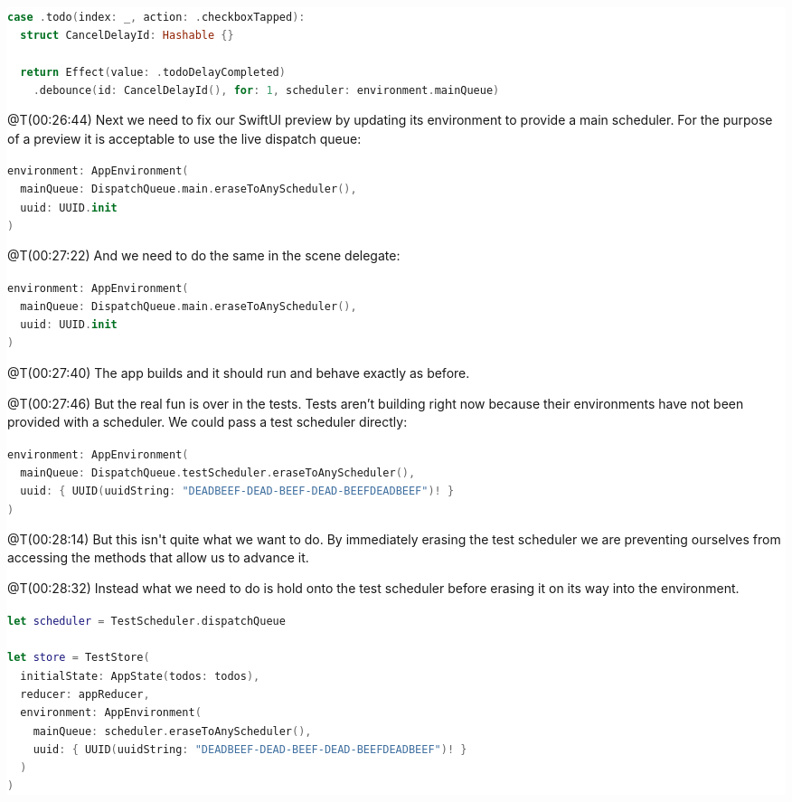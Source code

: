 ```swift
case .todo(index: _, action: .checkboxTapped):
  struct CancelDelayId: Hashable {}

  return Effect(value: .todoDelayCompleted)
    .debounce(id: CancelDelayId(), for: 1, scheduler: environment.mainQueue)
```

@T(00:26:44)
Next we need to fix our SwiftUI preview by updating its environment to provide a main scheduler. For the purpose of a preview it is acceptable to use the live dispatch queue:

```swift
environment: AppEnvironment(
  mainQueue: DispatchQueue.main.eraseToAnyScheduler(),
  uuid: UUID.init
)
```

@T(00:27:22)
And we need to do the same in the scene delegate:

```swift
environment: AppEnvironment(
  mainQueue: DispatchQueue.main.eraseToAnyScheduler(),
  uuid: UUID.init
)
```

@T(00:27:40)
The app builds and it should run and behave exactly as before.

@T(00:27:46)
But the real fun is over in the tests. Tests aren’t building right now because their environments have not been provided with a scheduler. We could pass a test scheduler directly:

```swift
environment: AppEnvironment(
  mainQueue: DispatchQueue.testScheduler.eraseToAnyScheduler(),
  uuid: { UUID(uuidString: "DEADBEEF-DEAD-BEEF-DEAD-BEEFDEADBEEF")! }
)
```

@T(00:28:14)
But this isn't quite what we want to do. By immediately erasing the test scheduler we are preventing ourselves from accessing the methods that allow us to advance it.

@T(00:28:32)
Instead what we need to do is hold onto the test scheduler before erasing it on its way into the environment.

```swift
let scheduler = TestScheduler.dispatchQueue

let store = TestStore(
  initialState: AppState(todos: todos),
  reducer: appReducer,
  environment: AppEnvironment(
    mainQueue: scheduler.eraseToAnyScheduler(),
    uuid: { UUID(uuidString: "DEADBEEF-DEAD-BEEF-DEAD-BEEFDEADBEEF")! }
  )
)
```
